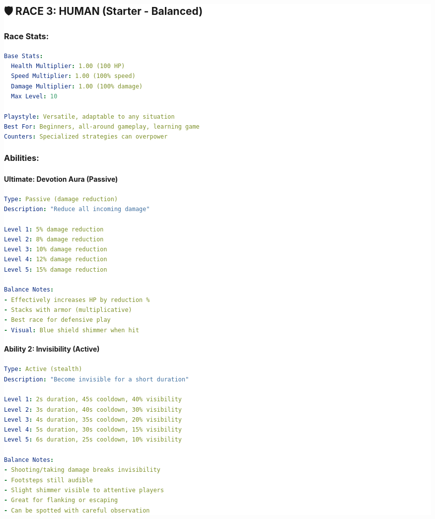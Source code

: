 
## 🛡️ RACE 3: HUMAN (Starter - Balanced)

### Race Stats:
```yaml
Base Stats:
  Health Multiplier: 1.00 (100 HP)
  Speed Multiplier: 1.00 (100% speed)
  Damage Multiplier: 1.00 (100% damage)
  Max Level: 10
  
Playstyle: Versatile, adaptable to any situation
Best For: Beginners, all-around gameplay, learning game
Counters: Specialized strategies can overpower
```

### Abilities:

#### **Ultimate: Devotion Aura (Passive)**
```yaml
Type: Passive (damage reduction)
Description: "Reduce all incoming damage"

Level 1: 5% damage reduction
Level 2: 8% damage reduction
Level 3: 10% damage reduction
Level 4: 12% damage reduction
Level 5: 15% damage reduction

Balance Notes:
- Effectively increases HP by reduction %
- Stacks with armor (multiplicative)
- Best race for defensive play
- Visual: Blue shield shimmer when hit
```

#### **Ability 2: Invisibility (Active)**
```yaml
Type: Active (stealth)
Description: "Become invisible for a short duration"

Level 1: 2s duration, 45s cooldown, 40% visibility
Level 2: 3s duration, 40s cooldown, 30% visibility
Level 3: 4s duration, 35s cooldown, 20% visibility
Level 4: 5s duration, 30s cooldown, 15% visibility
Level 5: 6s duration, 25s cooldown, 10% visibility

Balance Notes:
- Shooting/taking damage breaks invisibility
- Footsteps still audible
- Slight shimmer visible to attentive players
- Great for flanking or escaping
- Can be spotted with careful observation
```
